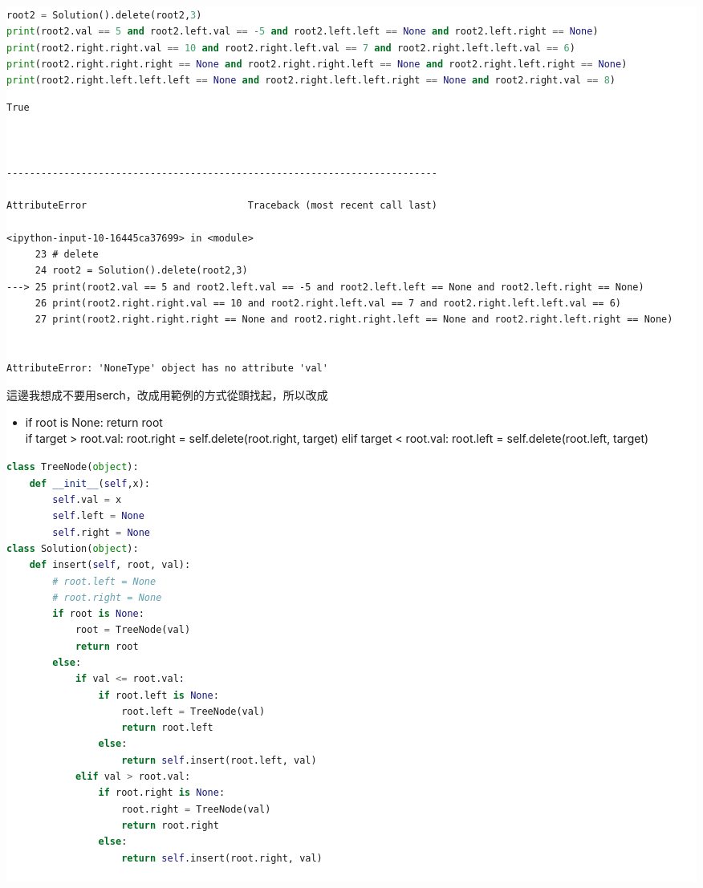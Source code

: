 ```python
root2 = Solution().delete(root2,3)
print(root2.val == 5 and root2.left.val == -5 and root2.left.left == None and root2.left.right == None)
print(root2.right.right.val == 10 and root2.right.left.val == 7 and root2.right.left.left.val == 6)
print(root2.right.right.right == None and root2.right.right.left == None and root2.right.left.right == None)
print(root2.right.left.left.left == None and root2.right.left.left.right == None and root2.right.val == 8)
```

    True



    ---------------------------------------------------------------------------

    AttributeError                            Traceback (most recent call last)

    <ipython-input-10-16445ca37699> in <module>
         23 # delete
         24 root2 = Solution().delete(root2,3)
    ---> 25 print(root2.val == 5 and root2.left.val == -5 and root2.left.left == None and root2.left.right == None)
         26 print(root2.right.right.val == 10 and root2.right.left.val == 7 and root2.right.left.left.val == 6)
         27 print(root2.right.right.right == None and root2.right.right.left == None and root2.right.left.right == None)


    AttributeError: 'NoneType' object has no attribute 'val'


這邊我想成不要用serch，改成用範例的方式從頭找起，所以改成
 * if root is None: 
            return root  
        if target > root.val:
            root.right = self.delete(root.right, target)
        elif target < root.val:
            root.left = self.delete(root.left, target)


```python
class TreeNode(object):
    def __init__(self,x):
        self.val = x
        self.left = None
        self.right = None
class Solution(object):
    def insert(self, root, val):
        # root.left = None
        # root.right = None
        if root is None:
            root = TreeNode(val)
            return root
        else:
            if val <= root.val:
                if root.left is None:
                    root.left = TreeNode(val)
                    return root.left
                else:
                    return self.insert(root.left, val)
            elif val > root.val:
                if root.right is None:
                    root.right = TreeNode(val)
                    return root.right
                else:
                    return self.insert(root.right, val)
    
```
